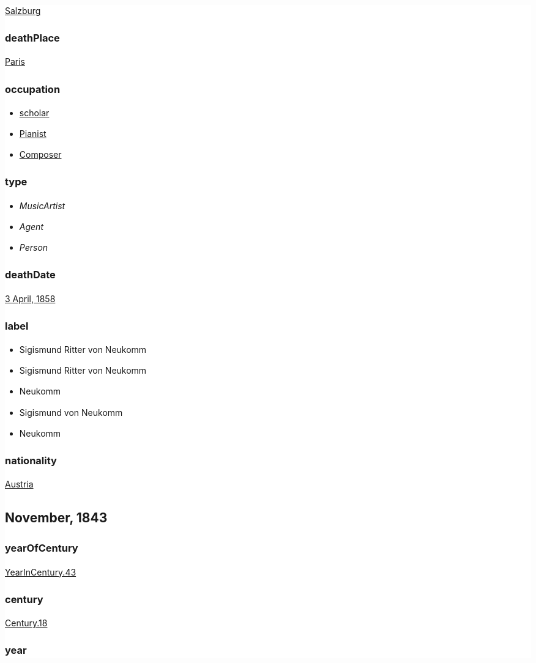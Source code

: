 [Salzburg](#Salzburg)

### deathPlace


[Paris](#Paris)

### occupation

 - [scholar](#scholar)

 - [Pianist](#Pianist)

 - [Composer](#Composer)

### type

 - *MusicArtist*

 - *Agent*

 - *Person*

### deathDate


[3 April, 1858](#3-April-1858)

### label

 - Sigismund Ritter von Neukomm

 - Sigismund Ritter von Neukomm

 - Neukomm

 - Sigismund von Neukomm

 - Neukomm

### nationality


[Austria](#Austria)

## November, 1843

### yearOfCentury


[YearInCentury.43](#YearInCentury.43)

### century


[Century.18](#Century.18)

### year

